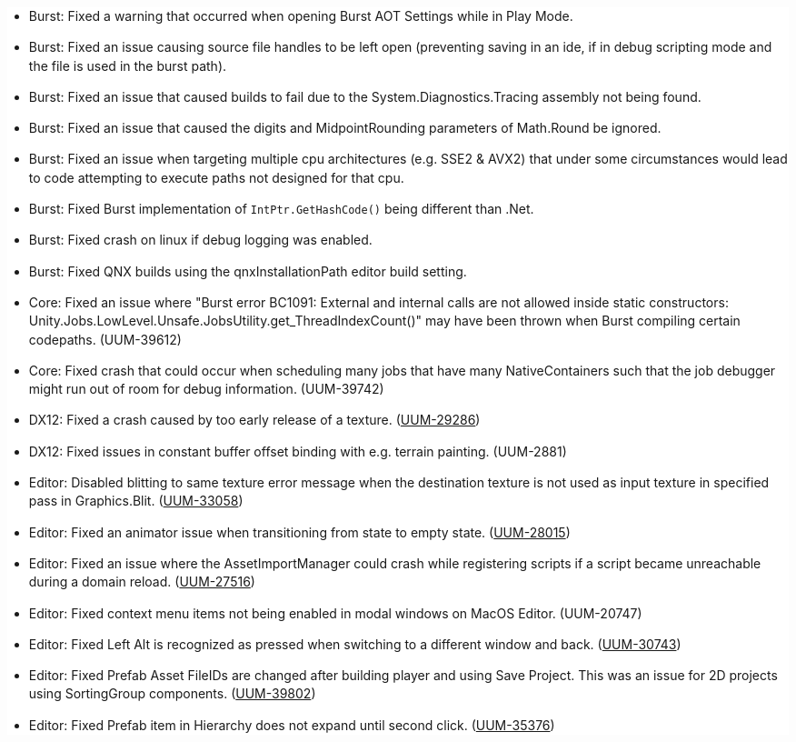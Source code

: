 *   Burst: Fixed a warning that occurred when opening Burst AOT Settings while in Play Mode.
    
*   Burst: Fixed an issue causing source file handles to be left open (preventing saving in an ide, if in debug scripting mode and the file is used in the burst path).
    
*   Burst: Fixed an issue that caused builds to fail due to the System.Diagnostics.Tracing assembly not being found.
    
*   Burst: Fixed an issue that caused the digits and MidpointRounding parameters of Math.Round be ignored.
    
*   Burst: Fixed an issue when targeting multiple cpu architectures (e.g. SSE2 & AVX2) that under some circumstances would lead to code attempting to execute paths not designed for that cpu.
    
*   Burst: Fixed Burst implementation of `IntPtr.GetHashCode()` being different than .Net.
    
*   Burst: Fixed crash on linux if debug logging was enabled.
    
*   Burst: Fixed QNX builds using the qnxInstallationPath editor build setting.
    
*   Core: Fixed an issue where "Burst error BC1091: External and internal calls are not allowed inside static constructors: Unity.Jobs.LowLevel.Unsafe.JobsUtility.get\_ThreadIndexCount()" may have been thrown when Burst compiling certain codepaths. (UUM-39612)
    
*   Core: Fixed crash that could occur when scheduling many jobs that have many NativeContainers such that the job debugger might run out of room for debug information. (UUM-39742)
    
*   DX12: Fixed a crash caused by too early release of a texture. ([UUM-29286](https://issuetracker.unity3d.com/issues/universalgraphicstest-lighting-test-153-lighting-enlightenterrain-followed-by-any-additional-tests))
    
*   DX12: Fixed issues in constant buffer offset binding with e.g. terrain painting. (UUM-2881)
    
*   Editor: Disabled blitting to same texture error message when the destination texture is not used as input texture in specified pass in Graphics.Blit. ([UUM-33058](https://issuetracker.unity3d.com/issues/blit-material-hidden-slash-kronnect-slash-beautify-slash-beautify-uses-dest-texture-as-input-its-an-undefined-behaviour-consider-using-double-buffering-dot-is-thrown-when-a-blit-is-executed-in-an-image-effect))
    
*   Editor: Fixed an animator issue when transitioning from state to empty state. ([UUM-28015](https://issuetracker.unity3d.com/issues/animation-interpolation-is-incorrect-when-using-a-sync-layer))
    
*   Editor: Fixed an issue where the AssetImportManager could crash while registering scripts if a script became unreachable during a domain reload. ([UUM-27516](https://issuetracker.unity3d.com/issues/crash-on-assetimportmanager-import-when-opening-specific-project))
    
*   Editor: Fixed context menu items not being enabled in modal windows on MacOS Editor. (UUM-20747)
    
*   Editor: Fixed Left Alt is recognized as pressed when switching to a different window and back. ([UUM-30743](https://issuetracker.unity3d.com/issues/linux-input-system-left-alt-key-is-recognized-as-pressed-when-alt-tabbing-to-a-different-window-and-back-to-editor))
    
*   Editor: Fixed Prefab Asset FileIDs are changed after building player and using Save Project. This was an issue for 2D projects using SortingGroup components. ([UUM-39802](https://issuetracker.unity3d.com/issues/prefab-asset-fileids-are-changed-after-building-player-and-using-save-project))
    
*   Editor: Fixed Prefab item in Hierarchy does not expand until second click. ([UUM-35376](https://issuetracker.unity3d.com/issues/prefab-does-not-expand-when-there-are-child-prefabs-attached-to-the-prefab))
    